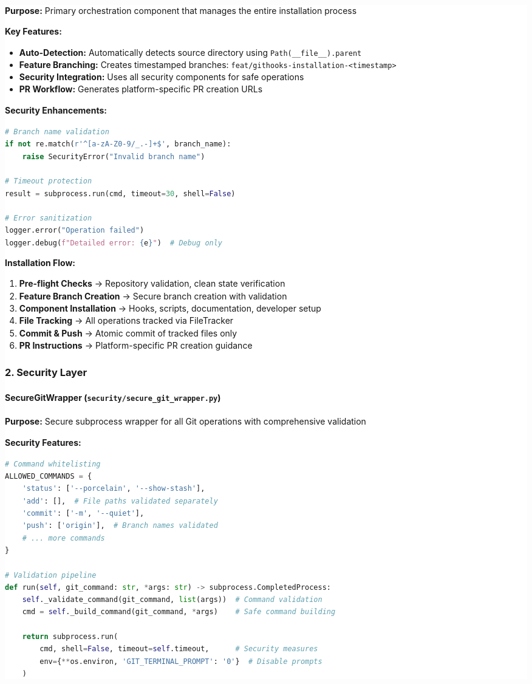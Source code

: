 **Purpose:** Primary orchestration component that manages the entire installation process

**Key Features:**
- **Auto-Detection:** Automatically detects source directory using `Path(__file__).parent`
- **Feature Branching:** Creates timestamped branches: `feat/githooks-installation-<timestamp>`
- **Security Integration:** Uses all security components for safe operations
- **PR Workflow:** Generates platform-specific PR creation URLs

**Security Enhancements:**
```python
# Branch name validation
if not re.match(r'^[a-zA-Z0-9/_.-]+$', branch_name):
    raise SecurityError("Invalid branch name")

# Timeout protection
result = subprocess.run(cmd, timeout=30, shell=False)

# Error sanitization
logger.error("Operation failed")
logger.debug(f"Detailed error: {e}")  # Debug only
```

**Installation Flow:**
1. **Pre-flight Checks** → Repository validation, clean state verification
2. **Feature Branch Creation** → Secure branch creation with validation
3. **Component Installation** → Hooks, scripts, documentation, developer setup
4. **File Tracking** → All operations tracked via FileTracker
5. **Commit & Push** → Atomic commit of tracked files only
6. **PR Instructions** → Platform-specific PR creation guidance

### 2. Security Layer

#### SecureGitWrapper (`security/secure_git_wrapper.py`)

**Purpose:** Secure subprocess wrapper for all Git operations with comprehensive validation

**Security Features:**
```python
# Command whitelisting
ALLOWED_COMMANDS = {
    'status': ['--porcelain', '--show-stash'],
    'add': [],  # File paths validated separately
    'commit': ['-m', '--quiet'],
    'push': ['origin'],  # Branch names validated
    # ... more commands
}

# Validation pipeline
def run(self, git_command: str, *args: str) -> subprocess.CompletedProcess:
    self._validate_command(git_command, list(args))  # Command validation
    cmd = self._build_command(git_command, *args)    # Safe command building
    
    return subprocess.run(
        cmd, shell=False, timeout=self.timeout,      # Security measures
        env={**os.environ, 'GIT_TERMINAL_PROMPT': '0'}  # Disable prompts
    )
```
